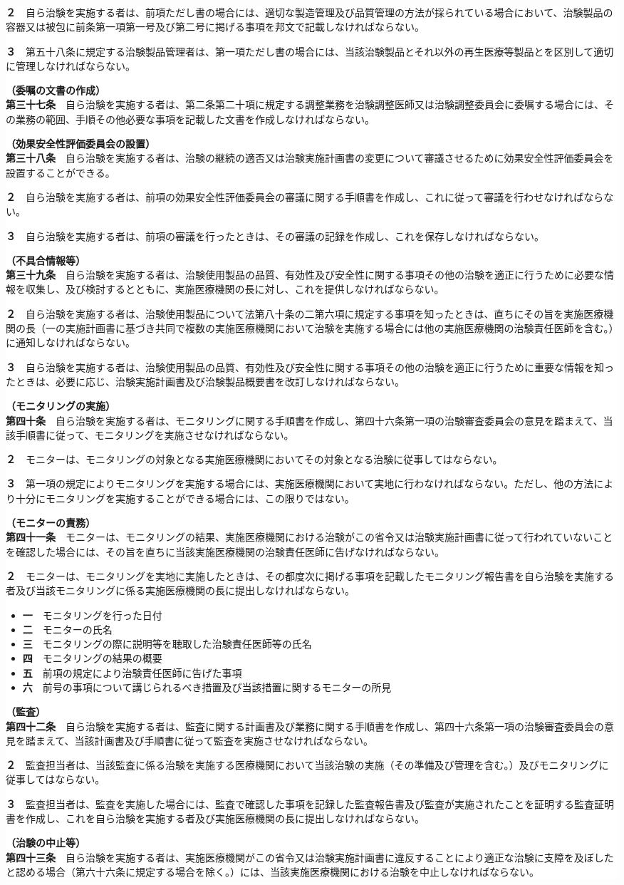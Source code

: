 **２**　自ら治験を実施する者は、前項ただし書の場合には、適切な製造管理及び品質管理の方法が採られている場合において、治験製品の容器又は被包に前条第一項第一号及び第二号に掲げる事項を邦文で記載しなければならない。  
  
**３**　第五十八条に規定する治験製品管理者は、第一項ただし書の場合には、当該治験製品とそれ以外の再生医療等製品とを区別して適切に管理しなければならない。  
  
**（委嘱の文書の作成）**  
**第三十七条**　自ら治験を実施する者は、第二条第二十項に規定する調整業務を治験調整医師又は治験調整委員会に委嘱する場合には、その業務の範囲、手順その他必要な事項を記載した文書を作成しなければならない。  
  
**（効果安全性評価委員会の設置）**  
**第三十八条**　自ら治験を実施する者は、治験の継続の適否又は治験実施計画書の変更について審議させるために効果安全性評価委員会を設置することができる。  
  
**２**　自ら治験を実施する者は、前項の効果安全性評価委員会の審議に関する手順書を作成し、これに従って審議を行わせなければならない。  
  
**３**　自ら治験を実施する者は、前項の審議を行ったときは、その審議の記録を作成し、これを保存しなければならない。  
  
**（不具合情報等）**  
**第三十九条**　自ら治験を実施する者は、治験使用製品の品質、有効性及び安全性に関する事項その他の治験を適正に行うために必要な情報を収集し、及び検討するとともに、実施医療機関の長に対し、これを提供しなければならない。  
  
**２**　自ら治験を実施する者は、治験使用製品について法第八十条の二第六項に規定する事項を知ったときは、直ちにその旨を実施医療機関の長（一の実施計画書に基づき共同で複数の実施医療機関において治験を実施する場合には他の実施医療機関の治験責任医師を含む。）に通知しなければならない。  
  
**３**　自ら治験を実施する者は、治験使用製品の品質、有効性及び安全性に関する事項その他の治験を適正に行うために重要な情報を知ったときは、必要に応じ、治験実施計画書及び治験製品概要書を改訂しなければならない。  
  
**（モニタリングの実施）**  
**第四十条**　自ら治験を実施する者は、モニタリングに関する手順書を作成し、第四十六条第一項の治験審査委員会の意見を踏まえて、当該手順書に従って、モニタリングを実施させなければならない。  
  
**２**　モニターは、モニタリングの対象となる実施医療機関においてその対象となる治験に従事してはならない。  
  
**３**　第一項の規定によりモニタリングを実施する場合には、実施医療機関において実地に行わなければならない。ただし、他の方法により十分にモニタリングを実施することができる場合には、この限りではない。  
  
**（モニターの責務）**  
**第四十一条**　モニターは、モニタリングの結果、実施医療機関における治験がこの省令又は治験実施計画書に従って行われていないことを確認した場合には、その旨を直ちに当該実施医療機関の治験責任医師に告げなければならない。  
  
**２**　モニターは、モニタリングを実地に実施したときは、その都度次に掲げる事項を記載したモニタリング報告書を自ら治験を実施する者及び当該モニタリングに係る実施医療機関の長に提出しなければならない。  
* **一**　モニタリングを行った日付  
* **二**　モニターの氏名  
* **三**　モニタリングの際に説明等を聴取した治験責任医師等の氏名  
* **四**　モニタリングの結果の概要  
* **五**　前項の規定により治験責任医師に告げた事項  
* **六**　前号の事項について講じられるべき措置及び当該措置に関するモニターの所見  
  
**（監査）**  
**第四十二条**　自ら治験を実施する者は、監査に関する計画書及び業務に関する手順書を作成し、第四十六条第一項の治験審査委員会の意見を踏まえて、当該計画書及び手順書に従って監査を実施させなければならない。  
  
**２**　監査担当者は、当該監査に係る治験を実施する医療機関において当該治験の実施（その準備及び管理を含む。）及びモニタリングに従事してはならない。  
  
**３**　監査担当者は、監査を実施した場合には、監査で確認した事項を記録した監査報告書及び監査が実施されたことを証明する監査証明書を作成し、これを自ら治験を実施する者及び実施医療機関の長に提出しなければならない。  
  
**（治験の中止等）**  
**第四十三条**　自ら治験を実施する者は、実施医療機関がこの省令又は治験実施計画書に違反することにより適正な治験に支障を及ぼしたと認める場合（第六十六条に規定する場合を除く。）には、当該実施医療機関における治験を中止しなければならない。  
  